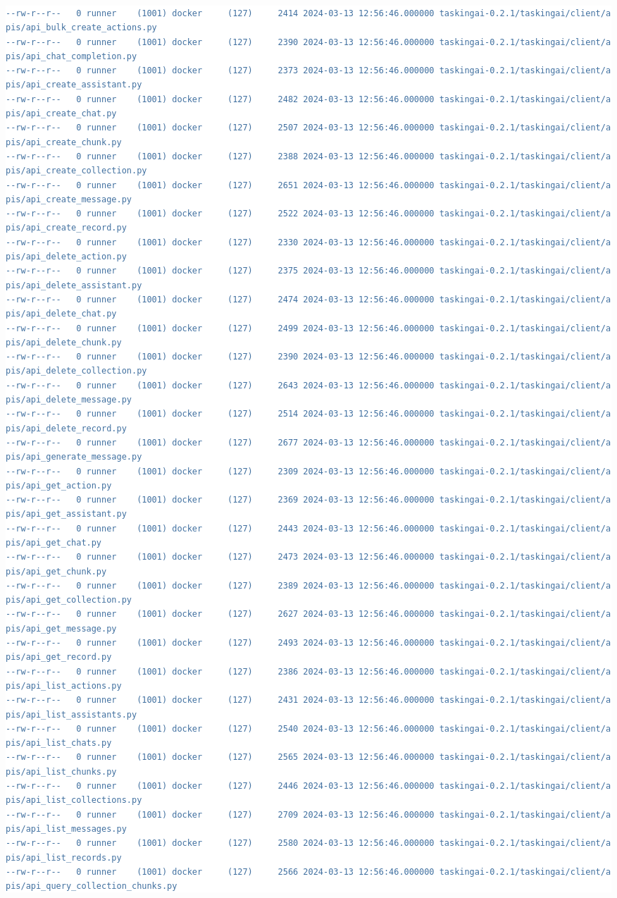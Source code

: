 ```diff
--rw-r--r--   0 runner    (1001) docker     (127)     2414 2024-03-13 12:56:46.000000 taskingai-0.2.1/taskingai/client/apis/api_bulk_create_actions.py
--rw-r--r--   0 runner    (1001) docker     (127)     2390 2024-03-13 12:56:46.000000 taskingai-0.2.1/taskingai/client/apis/api_chat_completion.py
--rw-r--r--   0 runner    (1001) docker     (127)     2373 2024-03-13 12:56:46.000000 taskingai-0.2.1/taskingai/client/apis/api_create_assistant.py
--rw-r--r--   0 runner    (1001) docker     (127)     2482 2024-03-13 12:56:46.000000 taskingai-0.2.1/taskingai/client/apis/api_create_chat.py
--rw-r--r--   0 runner    (1001) docker     (127)     2507 2024-03-13 12:56:46.000000 taskingai-0.2.1/taskingai/client/apis/api_create_chunk.py
--rw-r--r--   0 runner    (1001) docker     (127)     2388 2024-03-13 12:56:46.000000 taskingai-0.2.1/taskingai/client/apis/api_create_collection.py
--rw-r--r--   0 runner    (1001) docker     (127)     2651 2024-03-13 12:56:46.000000 taskingai-0.2.1/taskingai/client/apis/api_create_message.py
--rw-r--r--   0 runner    (1001) docker     (127)     2522 2024-03-13 12:56:46.000000 taskingai-0.2.1/taskingai/client/apis/api_create_record.py
--rw-r--r--   0 runner    (1001) docker     (127)     2330 2024-03-13 12:56:46.000000 taskingai-0.2.1/taskingai/client/apis/api_delete_action.py
--rw-r--r--   0 runner    (1001) docker     (127)     2375 2024-03-13 12:56:46.000000 taskingai-0.2.1/taskingai/client/apis/api_delete_assistant.py
--rw-r--r--   0 runner    (1001) docker     (127)     2474 2024-03-13 12:56:46.000000 taskingai-0.2.1/taskingai/client/apis/api_delete_chat.py
--rw-r--r--   0 runner    (1001) docker     (127)     2499 2024-03-13 12:56:46.000000 taskingai-0.2.1/taskingai/client/apis/api_delete_chunk.py
--rw-r--r--   0 runner    (1001) docker     (127)     2390 2024-03-13 12:56:46.000000 taskingai-0.2.1/taskingai/client/apis/api_delete_collection.py
--rw-r--r--   0 runner    (1001) docker     (127)     2643 2024-03-13 12:56:46.000000 taskingai-0.2.1/taskingai/client/apis/api_delete_message.py
--rw-r--r--   0 runner    (1001) docker     (127)     2514 2024-03-13 12:56:46.000000 taskingai-0.2.1/taskingai/client/apis/api_delete_record.py
--rw-r--r--   0 runner    (1001) docker     (127)     2677 2024-03-13 12:56:46.000000 taskingai-0.2.1/taskingai/client/apis/api_generate_message.py
--rw-r--r--   0 runner    (1001) docker     (127)     2309 2024-03-13 12:56:46.000000 taskingai-0.2.1/taskingai/client/apis/api_get_action.py
--rw-r--r--   0 runner    (1001) docker     (127)     2369 2024-03-13 12:56:46.000000 taskingai-0.2.1/taskingai/client/apis/api_get_assistant.py
--rw-r--r--   0 runner    (1001) docker     (127)     2443 2024-03-13 12:56:46.000000 taskingai-0.2.1/taskingai/client/apis/api_get_chat.py
--rw-r--r--   0 runner    (1001) docker     (127)     2473 2024-03-13 12:56:46.000000 taskingai-0.2.1/taskingai/client/apis/api_get_chunk.py
--rw-r--r--   0 runner    (1001) docker     (127)     2389 2024-03-13 12:56:46.000000 taskingai-0.2.1/taskingai/client/apis/api_get_collection.py
--rw-r--r--   0 runner    (1001) docker     (127)     2627 2024-03-13 12:56:46.000000 taskingai-0.2.1/taskingai/client/apis/api_get_message.py
--rw-r--r--   0 runner    (1001) docker     (127)     2493 2024-03-13 12:56:46.000000 taskingai-0.2.1/taskingai/client/apis/api_get_record.py
--rw-r--r--   0 runner    (1001) docker     (127)     2386 2024-03-13 12:56:46.000000 taskingai-0.2.1/taskingai/client/apis/api_list_actions.py
--rw-r--r--   0 runner    (1001) docker     (127)     2431 2024-03-13 12:56:46.000000 taskingai-0.2.1/taskingai/client/apis/api_list_assistants.py
--rw-r--r--   0 runner    (1001) docker     (127)     2540 2024-03-13 12:56:46.000000 taskingai-0.2.1/taskingai/client/apis/api_list_chats.py
--rw-r--r--   0 runner    (1001) docker     (127)     2565 2024-03-13 12:56:46.000000 taskingai-0.2.1/taskingai/client/apis/api_list_chunks.py
--rw-r--r--   0 runner    (1001) docker     (127)     2446 2024-03-13 12:56:46.000000 taskingai-0.2.1/taskingai/client/apis/api_list_collections.py
--rw-r--r--   0 runner    (1001) docker     (127)     2709 2024-03-13 12:56:46.000000 taskingai-0.2.1/taskingai/client/apis/api_list_messages.py
--rw-r--r--   0 runner    (1001) docker     (127)     2580 2024-03-13 12:56:46.000000 taskingai-0.2.1/taskingai/client/apis/api_list_records.py
--rw-r--r--   0 runner    (1001) docker     (127)     2566 2024-03-13 12:56:46.000000 taskingai-0.2.1/taskingai/client/apis/api_query_collection_chunks.py
```